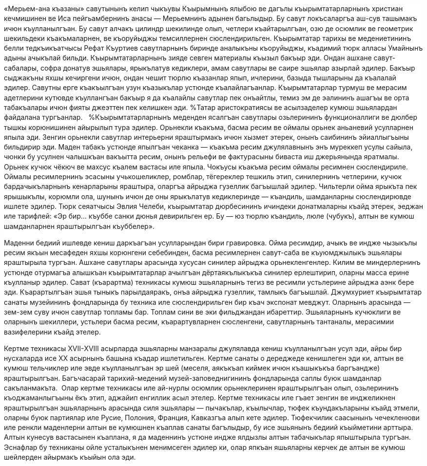 «Мерьем-ана къазаны» савутынынъ келип чыкъувы Къырымнынъ ялыбою ве дагълы къырымтатарларнынъ христиан кечмишинен ве Иса пейгьамбернинъ анасы — Мерьемнинъ адынен багьлыдыр.
Бу савут локъсаларгъа аш-сув ташымакъ ичюн къулланылгъан.
Бу савут алчакъ цилиндр шекилинде олып, четлери къайтарылгъан, озю де осюмлик ве геометрик шекильдеки къакъмаларнен, ве къоруйыджы темсиллернен сюслендирильген.
Къырымтатар тарихы ве медениетининъ белли тедкъикъатчысы Рефат Къуртиев савутларнынъ биринде аналыкъны къоруйыджы, къадимий тюрк алласы Умайнынъ адыны ачыкълай бильди.
Къырымтатарларнынъ зияде севген материалы къызыл бакъыр эди.
Ондан ашхане савут-сабалары, софра донатув эшьялары, ярыкълатув кедиклери, амам савутлары ве саире эшьялар азырлай эдилер.
Бакъыр сыджакъны яхшы кечиргени ичюн, ондан чешит тюрлю къазанлар япып, ичлерини, базыда тышларыны да къалалай эдилер.
Савутны ерге къакъылгъан узун къазыкълар устюнде къалайлагъанлар.
Къырымтатарлар турмуш ве мерасим адетлерини кутювде къуллангъан бакъыр я да къалайлы савутлар пек онъайтлы, темиз эм де эалининъ ашагъы ве орта табакъалары ичюн фияты джеэттен пек келишкен эди.
%Татар аристократиясы ве асылзаделер кумюш эшьялардан файдалана тургъанлар. 
 %Къырымтатарларнынъ меденден ясалгъан савутлары озьлерининъ функционаллиги ве дюлбер тышкы корюнишинен айырылып тура эдилер.
Орьнекли къакъма, басма ресим ве оймалы орьнек аньаневий усулларнен япыла эди.
Зенгин орьнекли савутлар интерьерни яраштырмакъ ичюн хызмет этерек, онынъ саибининъ эйиаллыгъыны бильдирир эди.
Маден табакъ устюнде япылгъан чеканка — къакъма ресим джулялавнынъ энъ муреккеп усулы сайыла, чюнки бу усулнен чалышкъан вакъытта ресим, онынъ рельефи ве фактурасыны биваста иш джерьянында яратмалы.
Орьнек кучюк чёкюч ве махсус къалем вастасы иле япыла.
Чокъусы къакъма ресим оймалы ресимнен сюслендириле.
Оймалы ресимлернинъ эсасыны учькошеликлер, ромблар, тёгереклер тешкиль этип, синилернинъ четлерини, кучюк бардачыкъларнынъ кенарларыны яраштыра, оларгъа айрыджа гузеллик багъышлай эдилер.
Чильтерли ойма ярыкъта пек ярышыкълы, корюмли ола, шунынъ ичюн де оны ярыкълатув кедиклеринде — къандиль, шамданларны сюслендирювде ишлете эдилер.
Тюрк сеяатчысы Эвлия Челеби, къырымтатар дюрбесининъ ичиндеки донатмаларны къайд этерек, эеджан иле тарифлей: «Эр бир... къуббе санки дюнья девирильген ер.
Бу — юз тюрлю къандиль, люле (чубукъ), алтын ве кумюш шамданларнен яраштырылгъан къуббелер».

Маденни бедиий ишлевде кениш даркъагъан усулларындан бири гравировка.
Ойма ресимдир, ачыкъ ве индже чызыкълы ресим якъын месафеден яхшы корюнгени себебинден, басма ресимлернен савут-саба ве къуюмджылыкъ эшьялары яраштырыла тургъан.
Ашхане савутлары арасында хусусан синилер айрыджа орьнекленгенлер.
Килим ве миндерлернинъ устюнде отурмагъа алышкъан къырымтатарлар ачылгъан дёртаякълыкъкъа синилер ерлештирип, оларны масса ерине къулланыр эдилер.
Сават (къарартма) техникасы кумюш эшьяларнынъ тегиз ве ресимли устьлерине айрыджа аэнк бере эди.
Къарартылгъан эшья тыныкъ парылдаяракъ, онъа айрыджа гузеллик, тамлыкъ багъышлай.
Джумхуриет къырымтатар санаты музейининъ фондларында бу техника иле сюслендирильген бир къач экспонат мевджут.
Оларнынъ арасында — зем-зем суву ичюн савутлар топламы бар.
Топлам сини ве эки фильджандан ибареттир.
Эшьяларнынъ кучюклиги ве оларнынъ шекиллери, устьлери басма ресим, къарартувларнен сюсленгени, савутларнынъ тантаналы, мерасимии вазифелерини къайд этелер.

Кертме техникасы ХVII-ХVIII асырларда эшьяларны манзаралы джулялавда кениш къулланылгъан усул эди, айры бир нусхаларда исе XX асырнынъ башына къадар ишлетильген.
Кертме санаты о дереджеде кенишлеген эди ки, алтын ве кумюш тельчиклер иле эвде къулланылгъан эр шей (меселя, аякъкъап киймек ичюн къашыкъкъа баргъандже) яраштырылгъан.
Багъчасарай тарихий-медений музей-заповеднигининъ фондларында саплы буюк шамданлар сакъланмакъта.
 Олар кертме техникасы иле ай-нурлы осюмлик орьнеклеринен яраштырылгъан олып, озьлерининъ къоджаманлыгъыны ёкъ этип, аджайип енгиллик асыл этелер.
Кертме техникасы иле гъает зенгин ве инджеликнен яраштырылгъан эшьяларнынъ арасында силя эшьялары — пычакълар, къылычлар, тюфек къундакъларыны къайд этмели, оларны буюк партиялар иле Русие, Полония, Франция, Кавказгъа алып кете эдилер.
Тюфекчилик саасынынъ чечекленюви иле ренкли маденлерни алтын ве кумюшнен къаплав санаты багълыдыр, бу исе эшьянынъ бедиий къыйметини арттыра.
Алтын кунесув вастасынен къаплана, я да маденнинъ устюне индже ялдызлы алтын табачыкълар япыштырыла тургъан.
Эснафлар бу техниканы ойле усталыкънен менимсеген эдилер ки, олар япкъан яшьяларны керчек де алтын ве кумюш шейлерден айырмакъ къыйын ола эди.